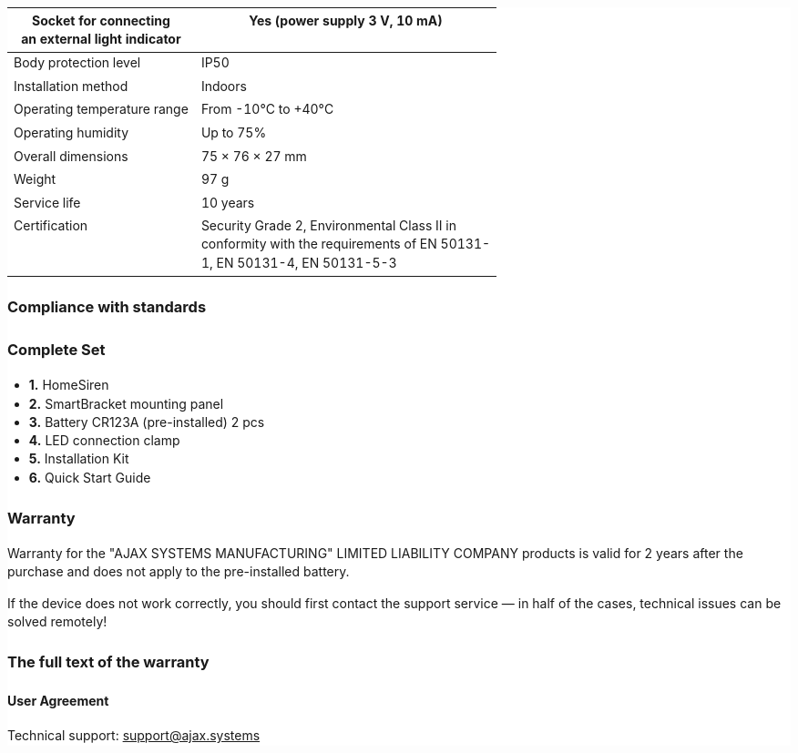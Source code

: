 | Socket for connecting<br>an external light indicator | Yes (power supply 3 V, 10 mA)                                                                                               |
|------------------------------------------------------|-----------------------------------------------------------------------------------------------------------------------------|
| Body protection level                                | IP50                                                                                                                        |
| Installation method                                  | Indoors                                                                                                                     |
| Operating temperature range                          | From -10°С to +40°С                                                                                                         |
| Operating humidity                                   | Up to 75%                                                                                                                   |
| Overall dimensions                                   | 75 × 76 × 27 mm                                                                                                             |
| Weight                                               | 97 g                                                                                                                        |
| Service life                                         | 10 years                                                                                                                    |
| Certification                                        | Security Grade 2, Environmental Class II in<br>conformity with the requirements of EN 50131-<br>1, EN 50131-4, EN 50131-5-3 |

### Compliance with standards

### Complete Set

- **1.** HomeSiren
- **2.** SmartBracket mounting panel
- **3.** Battery CR123A (pre-installed) 2 pcs
- **4.** LED connection clamp
- **5.** Installation Kit
- **6.** Quick Start Guide

### Warranty

Warranty for the "AJAX SYSTEMS MANUFACTURING" LIMITED LIABILITY COMPANY products is valid for 2 years after the purchase and does not apply to the pre-installed battery.

If the device does not work correctly, you should first contact the support service — in half of the cases, technical issues can be solved remotely!

### The full text of the warranty

#### User Agreement

Technical support: support@ajax.systems